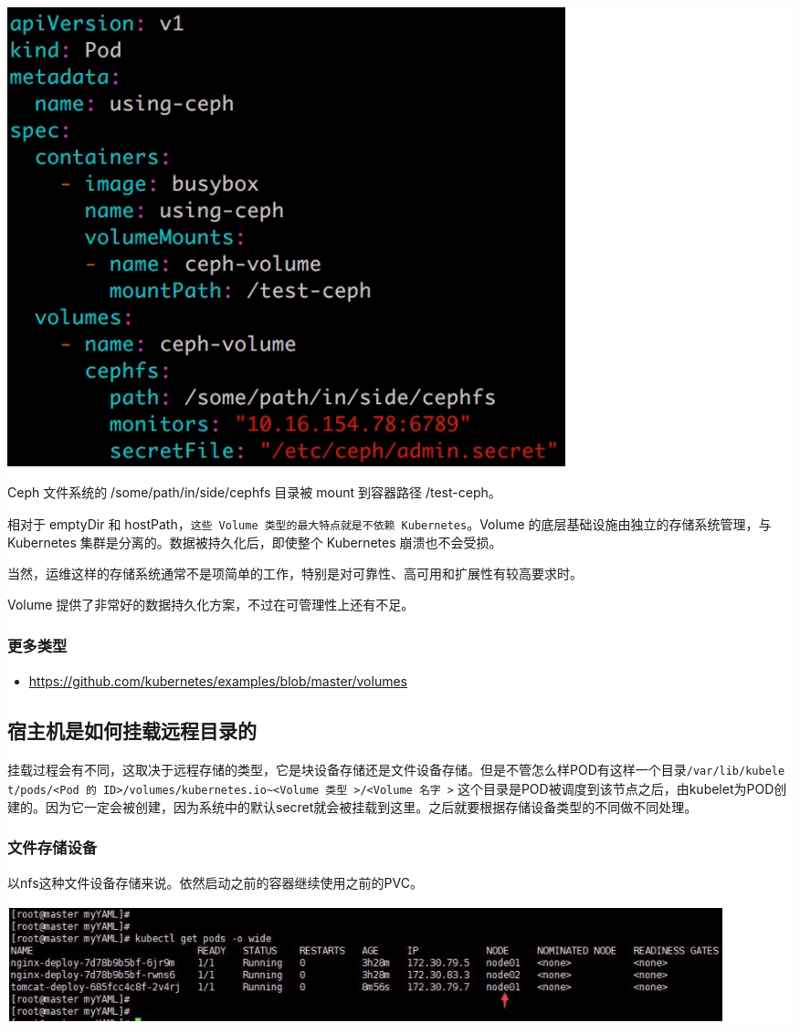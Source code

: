 ![ceph](./_images/ceph.png)

Ceph 文件系统的 /some/path/in/side/cephfs 目录被 mount 到容器路径 /test-ceph。

相对于 emptyDir 和 hostPath，`这些 Volume 类型的最大特点就是不依赖 Kubernetes`。Volume 的底层基础设施由独立的存储系统管理，与 Kubernetes 集群是分离的。数据被持久化后，即使整个 Kubernetes 崩溃也不会受损。

当然，运维这样的存储系统通常不是项简单的工作，特别是对可靠性、高可用和扩展性有较高要求时。

Volume 提供了非常好的数据持久化方案，不过在可管理性上还有不足。

### 更多类型

- <https://github.com/kubernetes/examples/blob/master/volumes>

## 宿主机是如何挂载远程目录的

挂载过程会有不同，这取决于远程存储的类型，它是块设备存储还是文件设备存储。但是不管怎么样POD有这样一个目录`/var/lib/kubelet/pods/<Pod 的 ID>/volumes/kubernetes.io~<Volume 类型 >/<Volume 名字 >` 这个目录是POD被调度到该节点之后，由kubelet为POD创建的。因为它一定会被创建，因为系统中的默认secret就会被挂载到这里。之后就要根据存储设备类型的不同做不同处理。

### 文件存储设备

以nfs这种文件设备存储来说。依然启动之前的容器继续使用之前的PVC。

![nfs-1](_images/nfs-1.png)
